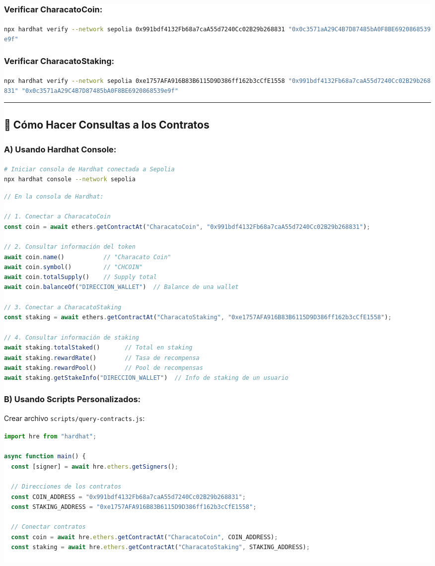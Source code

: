 ### **Verificar CharacatoCoin:**
```bash
npx hardhat verify --network sepolia 0x991bdf4132Fb68a7caA55d7240Cc02B29b268831 "0x0c3571aA29C4B7D87485bA0F8BE6920868539e9f"
```

### **Verificar CharacatoStaking:**
```bash
npx hardhat verify --network sepolia 0xe1757AFA916B83B6115D9D386ff162b3cCfE1558 "0x991bdf4132Fb68a7caA55d7240Cc02B29b268831" "0x0c3571aA29C4B7D87485bA0F8BE6920868539e9f"
```

---

## 🔎 **Cómo Hacer Consultas a los Contratos**

### **A) Usando Hardhat Console:**

```bash
# Iniciar consola de Hardhat conectada a Sepolia
npx hardhat console --network sepolia
```

```javascript
// En la consola de Hardhat:

// 1. Conectar a CharacatoCoin
const coin = await ethers.getContractAt("CharacatoCoin", "0x991bdf4132Fb68a7caA55d7240Cc02B29b268831");

// 2. Consultar información del token
await coin.name()           // "Characato Coin"
await coin.symbol()         // "CHCOIN"  
await coin.totalSupply()    // Supply total
await coin.balanceOf("DIRECCION_WALLET")  // Balance de una wallet

// 3. Conectar a CharacatoStaking
const staking = await ethers.getContractAt("CharacatoStaking", "0xe1757AFA916B83B6115D9D386ff162b3cCfE1558");

// 4. Consultar información de staking
await staking.totalStaked()       // Total en staking
await staking.rewardRate()        // Tasa de recompensa
await staking.rewardPool()        // Pool de recompensas
await staking.getStakeInfo("DIRECCION_WALLET")  // Info de staking de un usuario
```

### **B) Usando Scripts Personalizados:**

Crear archivo `scripts/query-contracts.js`:

```javascript
import hre from "hardhat";

async function main() {
  const [signer] = await hre.ethers.getSigners();
  
  // Direcciones de los contratos
  const COIN_ADDRESS = "0x991bdf4132Fb68a7caA55d7240Cc02B29b268831";
  const STAKING_ADDRESS = "0xe1757AFA916B83B6115D9D386ff162b3cCfE1558";
  
  // Conectar contratos
  const coin = await hre.ethers.getContractAt("CharacatoCoin", COIN_ADDRESS);
  const staking = await hre.ethers.getContractAt("CharacatoStaking", STAKING_ADDRESS);
  
```